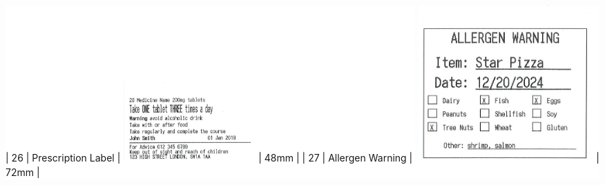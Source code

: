 | 26 | Prescription Label | <img src="LabelSamples/images/LabelSample26_PrescriptionLabel.png" width="192px"> | 48mm |
| 27 | Allergen Warning | <img src="LabelSamples/images/LabelSample27_AllergenWarning.png" width="258px"> | 72mm |
